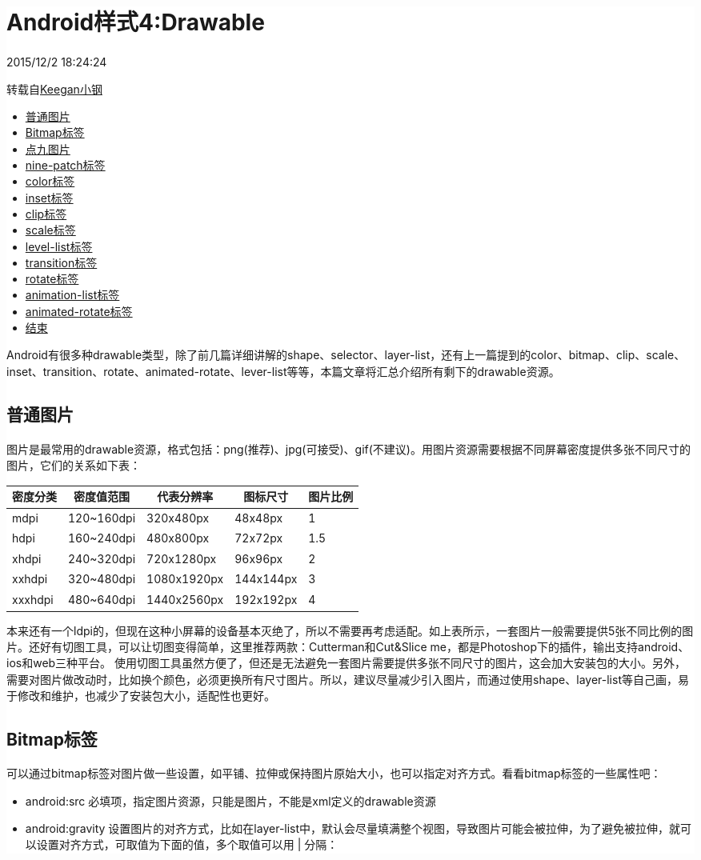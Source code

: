 Android样式4:Drawable
===
2015/12/2 18:24:24   

转载自[Keegan小钢](http://keeganlee.me/post/android/20150916)

*	[普通图片](#normal)
*	[Bitmap标签](#bitmap)
*	[点九图片](#ninepicture)
*	[nine-patch标签](#nine-patch)
*	[color标签](#color)
*	[inset标签](#inset)
*	[clip标签](#clip)
*	[scale标签](#scale)
*	[level-list标签](#level-list)
*	[transition标签](#transition)
*	[rotate标签](#rotate)
*	[animation-list标签](#animation-list)
*	[animated-rotate标签](#animated-rotate)
*	[结束](#end)




Android有很多种drawable类型，除了前几篇详细讲解的shape、selector、layer-list，还有上一篇提到的color、bitmap、clip、scale、inset、transition、rotate、animated-rotate、lever-list等等，本篇文章将汇总介绍所有剩下的drawable资源。

<h2 id="normal">普通图片</h2>

图片是最常用的drawable资源，格式包括：png(推荐)、jpg(可接受)、gif(不建议)。用图片资源需要根据不同屏幕密度提供多张不同尺寸的图片，它们的关系如下表：


|密度分类	|密度值范围	|代表分辨率	|图标尺寸	|图片比例  
|-----------|-----------|-----------|-----------|------
|mdpi		|120~160dpi	|320x480px	|48x48px	|1  
|hdpi		|160~240dpi	|480x800px	|72x72px	|1.5  
|xhdpi		|240~320dpi	|720x1280px	|96x96px	|2  
|xxhdpi		|320~480dpi	|1080x1920px|144x144px	|3  
|xxxhdpi	|480~640dpi	|1440x2560px|192x192px	|4  

本来还有一个ldpi的，但现在这种小屏幕的设备基本灭绝了，所以不需要再考虑适配。如上表所示，一套图片一般需要提供5张不同比例的图片。还好有切图工具，可以让切图变得简单，这里推荐两款：Cutterman和Cut&Slice me，都是Photoshop下的插件，输出支持android、ios和web三种平台。
使用切图工具虽然方便了，但还是无法避免一套图片需要提供多张不同尺寸的图片，这会加大安装包的大小。另外，需要对图片做改动时，比如换个颜色，必须更换所有尺寸图片。所以，建议尽量减少引入图片，而通过使用shape、layer-list等自己画，易于修改和维护，也减少了安装包大小，适配性也更好。

<h2 id="bitmap">Bitmap标签</h2>


可以通过bitmap标签对图片做一些设置，如平铺、拉伸或保持图片原始大小，也可以指定对齐方式。看看bitmap标签的一些属性吧：

*	android:src 必填项，指定图片资源，只能是图片，不能是xml定义的drawable资源

*	android:gravity 设置图片的对齐方式，比如在layer-list中，默认会尽量填满整个视图，导致图片可能会被拉伸，为了避免被拉伸，就可以设置对齐方式，可取值为下面的值，多个取值可以用 | 分隔： 
